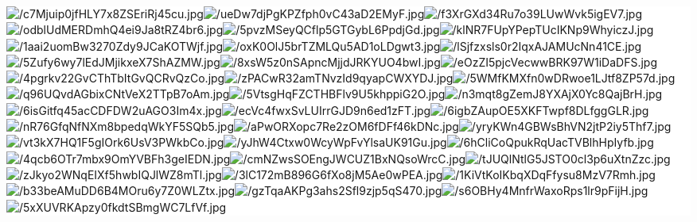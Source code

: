 <img src="https://image.tmdb.org/t/p/original/c7Mjuip0jfHLY7x8ZSEriRj45cu.jpg" alt="/c7Mjuip0jfHLY7x8ZSEriRj45cu.jpg" title="/c7Mjuip0jfHLY7x8ZSEriRj45cu.jpg"><img src="https://image.tmdb.org/t/p/original/ueDw7djPgKPZfph0vC43aD2EMyF.jpg" alt="/ueDw7djPgKPZfph0vC43aD2EMyF.jpg" title="/ueDw7djPgKPZfph0vC43aD2EMyF.jpg"><img src="https://image.tmdb.org/t/p/original/f3XrGXd34Ru7o39LUwWvk5igEV7.jpg" alt="/f3XrGXd34Ru7o39LUwWvk5igEV7.jpg" title="/f3XrGXd34Ru7o39LUwWvk5igEV7.jpg"><img src="https://image.tmdb.org/t/p/original/odblUdMERDmhQ4ei9Ja8tRZ4br6.jpg" alt="/odblUdMERDmhQ4ei9Ja8tRZ4br6.jpg" title="/odblUdMERDmhQ4ei9Ja8tRZ4br6.jpg"><img src="https://image.tmdb.org/t/p/original/5pvzMSeyQCflp5GTGybL6PpdjGd.jpg" alt="/5pvzMSeyQCflp5GTGybL6PpdjGd.jpg" title="/5pvzMSeyQCflp5GTGybL6PpdjGd.jpg"><img src="https://image.tmdb.org/t/p/original/klNR7FUpYPepTUcIKNp9WhyiczJ.jpg" alt="/klNR7FUpYPepTUcIKNp9WhyiczJ.jpg" title="/klNR7FUpYPepTUcIKNp9WhyiczJ.jpg"><img src="https://image.tmdb.org/t/p/original/1aai2uomBw3270Zdy9JCaKOTWjf.jpg" alt="/1aai2uomBw3270Zdy9JCaKOTWjf.jpg" title="/1aai2uomBw3270Zdy9JCaKOTWjf.jpg"><img src="https://image.tmdb.org/t/p/original/oxK0OlJ5brTZMLQu5AD1oLDgwt3.jpg" alt="/oxK0OlJ5brTZMLQu5AD1oLDgwt3.jpg" title="/oxK0OlJ5brTZMLQu5AD1oLDgwt3.jpg"><img src="https://image.tmdb.org/t/p/original/lSjfzxsls0r2IqxAJAMUcNn41CE.jpg" alt="/lSjfzxsls0r2IqxAJAMUcNn41CE.jpg" title="/lSjfzxsls0r2IqxAJAMUcNn41CE.jpg"><img src="https://image.tmdb.org/t/p/original/5Zufy6wy7lEdJMjikxeX7ShAZMW.jpg" alt="/5Zufy6wy7lEdJMjikxeX7ShAZMW.jpg" title="/5Zufy6wy7lEdJMjikxeX7ShAZMW.jpg"><img src="https://image.tmdb.org/t/p/original/8xsW5z0nSApncMjjdJRKYUO4bwI.jpg" alt="/8xsW5z0nSApncMjjdJRKYUO4bwI.jpg" title="/8xsW5z0nSApncMjjdJRKYUO4bwI.jpg"><img src="https://image.tmdb.org/t/p/original/eOzZI5pjcVecwwBRK97W1iDaDFS.jpg" alt="/eOzZI5pjcVecwwBRK97W1iDaDFS.jpg" title="/eOzZI5pjcVecwwBRK97W1iDaDFS.jpg"><img src="https://image.tmdb.org/t/p/original/4pgrkv22GvCThTbItGvQCRvQzCo.jpg" alt="/4pgrkv22GvCThTbItGvQCRvQzCo.jpg" title="/4pgrkv22GvCThTbItGvQCRvQzCo.jpg"><img src="https://image.tmdb.org/t/p/original/zPACwR32amTNvzId9qyapCWXYDJ.jpg" alt="/zPACwR32amTNvzId9qyapCWXYDJ.jpg" title="/zPACwR32amTNvzId9qyapCWXYDJ.jpg"><img src="https://image.tmdb.org/t/p/original/5WMfKMXfn0wDRwoe1LJtf8ZP57d.jpg" alt="/5WMfKMXfn0wDRwoe1LJtf8ZP57d.jpg" title="/5WMfKMXfn0wDRwoe1LJtf8ZP57d.jpg"><img src="https://image.tmdb.org/t/p/original/q96UQvdAGbixCNtVeX2TTpB7oAm.jpg" alt="/q96UQvdAGbixCNtVeX2TTpB7oAm.jpg" title="/q96UQvdAGbixCNtVeX2TTpB7oAm.jpg"><img src="https://image.tmdb.org/t/p/original/5VtsgHqFZCTHBFlv9U5khppiG2O.jpg" alt="/5VtsgHqFZCTHBFlv9U5khppiG2O.jpg" title="/5VtsgHqFZCTHBFlv9U5khppiG2O.jpg"><img src="https://image.tmdb.org/t/p/original/n3mqt8gZemJ8YXAjX0Yc8QajBrH.jpg" alt="/n3mqt8gZemJ8YXAjX0Yc8QajBrH.jpg" title="/n3mqt8gZemJ8YXAjX0Yc8QajBrH.jpg"><img src="https://image.tmdb.org/t/p/original/6isGitfq45acCDFDW2uAGO3Im4x.jpg" alt="/6isGitfq45acCDFDW2uAGO3Im4x.jpg" title="/6isGitfq45acCDFDW2uAGO3Im4x.jpg"><img src="https://image.tmdb.org/t/p/original/ecVc4fwxSvLUIrrGJD9n6ed1zFT.jpg" alt="/ecVc4fwxSvLUIrrGJD9n6ed1zFT.jpg" title="/ecVc4fwxSvLUIrrGJD9n6ed1zFT.jpg"><img src="https://image.tmdb.org/t/p/original/6igbZAupOE5XKFTwpf8DLfggGLR.jpg" alt="/6igbZAupOE5XKFTwpf8DLfggGLR.jpg" title="/6igbZAupOE5XKFTwpf8DLfggGLR.jpg"><img src="https://image.tmdb.org/t/p/original/nR76GfqNfNXm8bpedqWkYF5SQb5.jpg" alt="/nR76GfqNfNXm8bpedqWkYF5SQb5.jpg" title="/nR76GfqNfNXm8bpedqWkYF5SQb5.jpg"><img src="https://image.tmdb.org/t/p/original/aPwORXopc7Re2zOM6fDFf46kDNc.jpg" alt="/aPwORXopc7Re2zOM6fDFf46kDNc.jpg" title="/aPwORXopc7Re2zOM6fDFf46kDNc.jpg"><img src="https://image.tmdb.org/t/p/original/yryKWn4GBWsBhVN2jtP2iy5Thf7.jpg" alt="/yryKWn4GBWsBhVN2jtP2iy5Thf7.jpg" title="/yryKWn4GBWsBhVN2jtP2iy5Thf7.jpg"><img src="https://image.tmdb.org/t/p/original/vt3kX7HQ1F5gIOrk6UsV3PWkbCo.jpg" alt="/vt3kX7HQ1F5gIOrk6UsV3PWkbCo.jpg" title="/vt3kX7HQ1F5gIOrk6UsV3PWkbCo.jpg"><img src="https://image.tmdb.org/t/p/original/yJhW4Ctxw0WcyWpFvYlsaUK91Gu.jpg" alt="/yJhW4Ctxw0WcyWpFvYlsaUK91Gu.jpg" title="/yJhW4Ctxw0WcyWpFvYlsaUK91Gu.jpg"><img src="https://image.tmdb.org/t/p/original/6hCliCoQpukRqUacTVBlhHpIyfb.jpg" alt="/6hCliCoQpukRqUacTVBlhHpIyfb.jpg" title="/6hCliCoQpukRqUacTVBlhHpIyfb.jpg"><img src="https://image.tmdb.org/t/p/original/4qcb6OTr7mbx9OmYVBFh3geIEDN.jpg" alt="/4qcb6OTr7mbx9OmYVBFh3geIEDN.jpg" title="/4qcb6OTr7mbx9OmYVBFh3geIEDN.jpg"><img src="https://image.tmdb.org/t/p/original/cmNZwsSOEngJWCUZ1BxNQsoWrcC.jpg" alt="/cmNZwsSOEngJWCUZ1BxNQsoWrcC.jpg" title="/cmNZwsSOEngJWCUZ1BxNQsoWrcC.jpg"><img src="https://image.tmdb.org/t/p/original/tJUQlNtlG5JSTO0cl3p6uXtnZzc.jpg" alt="/tJUQlNtlG5JSTO0cl3p6uXtnZzc.jpg" title="/tJUQlNtlG5JSTO0cl3p6uXtnZzc.jpg"><img src="https://image.tmdb.org/t/p/original/zJkyo2WNqEIXf5hwbIQJlWZ8mTl.jpg" alt="/zJkyo2WNqEIXf5hwbIQJlWZ8mTl.jpg" title="/zJkyo2WNqEIXf5hwbIQJlWZ8mTl.jpg"><img src="https://image.tmdb.org/t/p/original/3lC172mB896G6fXo8jM5Ae0wPEA.jpg" alt="/3lC172mB896G6fXo8jM5Ae0wPEA.jpg" title="/3lC172mB896G6fXo8jM5Ae0wPEA.jpg"><img src="https://image.tmdb.org/t/p/original/1KiVtKoIKbqXDqFfysu8MzV7Rmh.jpg" alt="/1KiVtKoIKbqXDqFfysu8MzV7Rmh.jpg" title="/1KiVtKoIKbqXDqFfysu8MzV7Rmh.jpg"><img src="https://image.tmdb.org/t/p/original/b33beAMuDD6B4MOru6y7Z0WLZtx.jpg" alt="/b33beAMuDD6B4MOru6y7Z0WLZtx.jpg" title="/b33beAMuDD6B4MOru6y7Z0WLZtx.jpg"><img src="https://image.tmdb.org/t/p/original/gzTqaAKPg3ahs2Sfl9zjp5qS470.jpg" alt="/gzTqaAKPg3ahs2Sfl9zjp5qS470.jpg" title="/gzTqaAKPg3ahs2Sfl9zjp5qS470.jpg"><img src="https://image.tmdb.org/t/p/original/s6OBHy4MnfrWaxoRps1lr9pFijH.jpg" alt="/s6OBHy4MnfrWaxoRps1lr9pFijH.jpg" title="/s6OBHy4MnfrWaxoRps1lr9pFijH.jpg"><img src="https://image.tmdb.org/t/p/original/5xXUVRKApzy0fkdtSBmgWC7LfVf.jpg" alt="/5xXUVRKApzy0fkdtSBmgWC7LfVf.jpg" title="/5xXUVRKApzy0fkdtSBmgWC7LfVf.jpg">